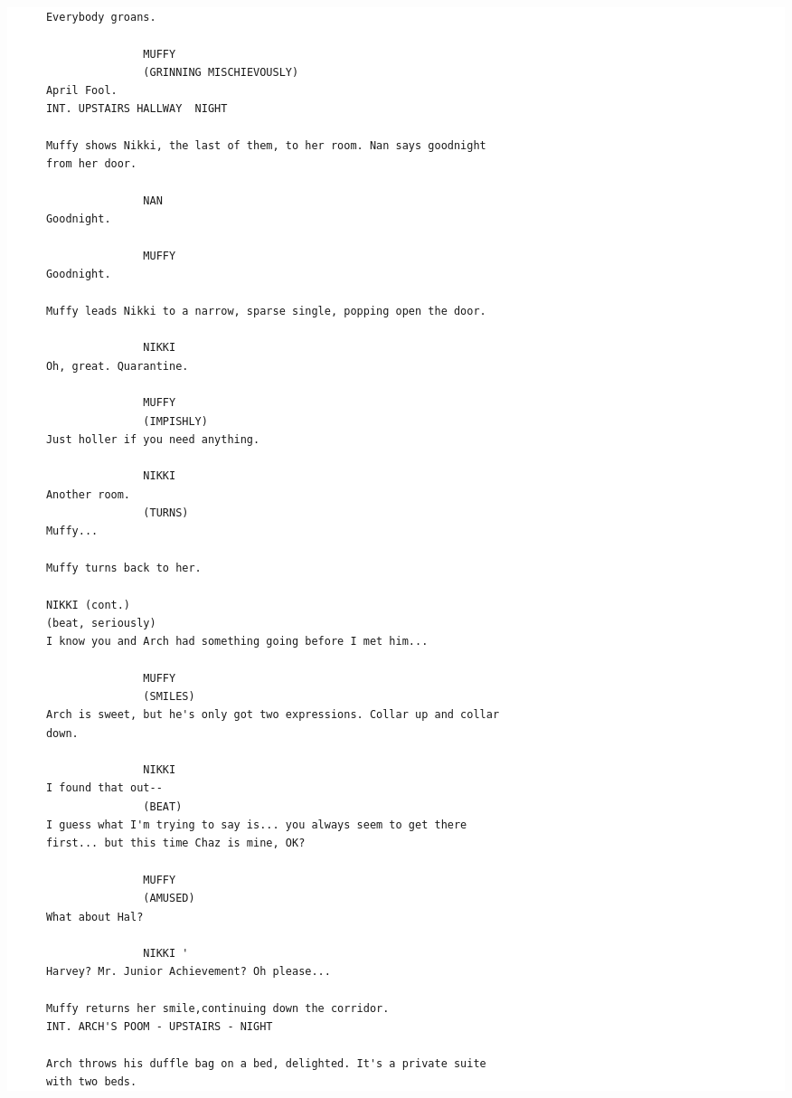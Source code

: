           Everybody groans.
                         
                         MUFFY
                         (GRINNING MISCHIEVOUSLY)
          April Fool.
          INT. UPSTAIRS HALLWAY ­ NIGHT
                         
          Muffy shows Nikki, the last of them, to her room. Nan says goodnight
          from her door.
                         
                         NAN
          Goodnight.
                         
                         MUFFY
          Goodnight.
                         
          Muffy leads Nikki to a narrow, sparse single, popping open the door.
                         
                         NIKKI
          Oh, great. Quarantine.
                         
                         MUFFY
                         (IMPISHLY)
          Just holler if you need anything.
                         
                         NIKKI
          Another room.
                         (TURNS)
          Muffy...
                         
          Muffy turns back to her.
                         
          NIKKI (cont.)
          (beat, seriously)
          I know you and Arch had something going before I met him...
                         
                         MUFFY
                         (SMILES)
          Arch is sweet, but he's only got two expressions. Collar up and collar
          down.
                         
                         NIKKI
          I found that out--
                         (BEAT)
          I guess what I'm trying to say is... you always seem to get there
          first... but this time Chaz is mine, OK?
                         
                         MUFFY
                         (AMUSED)
          What about Hal?
                         
                         NIKKI '
          Harvey? Mr. Junior Achievement? Oh please...
                         
          Muffy returns her smile,continuing down the corridor.
          INT. ARCH'S POOM - UPSTAIRS - NIGHT
                         
          Arch throws his duffle bag on a bed, delighted. It's a private suite
          with two beds.
                         